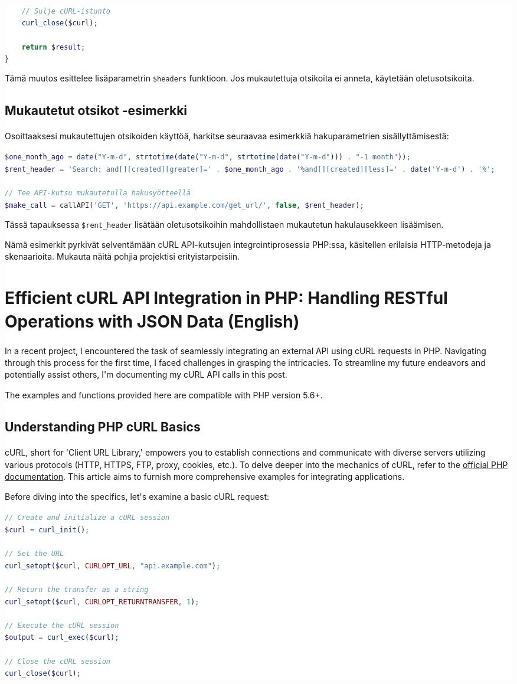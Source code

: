 ```php
    // Sulje cURL-istunto
    curl_close($curl);

    return $result;
}
```

Tämä muutos esittelee lisäparametrin `$headers` funktioon. Jos mukautettuja otsikoita ei anneta, käytetään oletusotsikoita.

## Mukautetut otsikot -esimerkki

Osoittaaksesi mukautettujen otsikoiden käyttöä, harkitse seuraavaa esimerkkiä hakuparametrien sisällyttämisestä:

```php
$one_month_ago = date("Y-m-d", strtotime(date("Y-m-d", strtotime(date("Y-m-d"))) . "-1 month"));
$rent_header = 'Search: and[][created][greater]=' . $one_month_ago . '%and[][created][less]=' . date('Y-m-d') . '%';

// Tee API-kutsu mukautetulla hakusyötteellä
$make_call = callAPI('GET', 'https://api.example.com/get_url/', false, $rent_header);
```

Tässä tapauksessa `$rent_header` lisätään oletusotsikoihin mahdollistaen mukautetun hakulausekkeen lisäämisen.

Nämä esimerkit pyrkivät selventämään cURL API-kutsujen integrointiprosessia PHP:ssa, käsitellen erilaisia HTTP-metodeja ja skenaarioita. Mukauta näitä pohjia projektisi erityistarpeisiin.

# **Efficient cURL API Integration in PHP: Handling RESTful Operations with JSON Data** (English)

In a recent project, I encountered the task of seamlessly integrating an external API using cURL requests in PHP. Navigating through this process for the first time, I faced challenges in grasping the intricacies. To streamline my future endeavors and potentially assist others, I'm documenting my cURL API calls in this post.

The examples and functions provided here are compatible with PHP version 5.6+.

## **Understanding PHP cURL Basics**

cURL, short for 'Client URL Library,' empowers you to establish connections and communicate with diverse servers utilizing various protocols (HTTP, HTTPS, FTP, proxy, cookies, etc.). To delve deeper into the mechanics of cURL, refer to the [official PHP documentation](https://www.php.net/manual/en/intro.curl.php). This article aims to furnish more comprehensive examples for integrating applications.

Before diving into the specifics, let's examine a basic cURL request:

```php
// Create and initialize a cURL session
$curl = curl_init();

// Set the URL
curl_setopt($curl, CURLOPT_URL, "api.example.com");

// Return the transfer as a string
curl_setopt($curl, CURLOPT_RETURNTRANSFER, 1);

// Execute the cURL session
$output = curl_exec($curl);

// Close the cURL session
curl_close($curl);
```